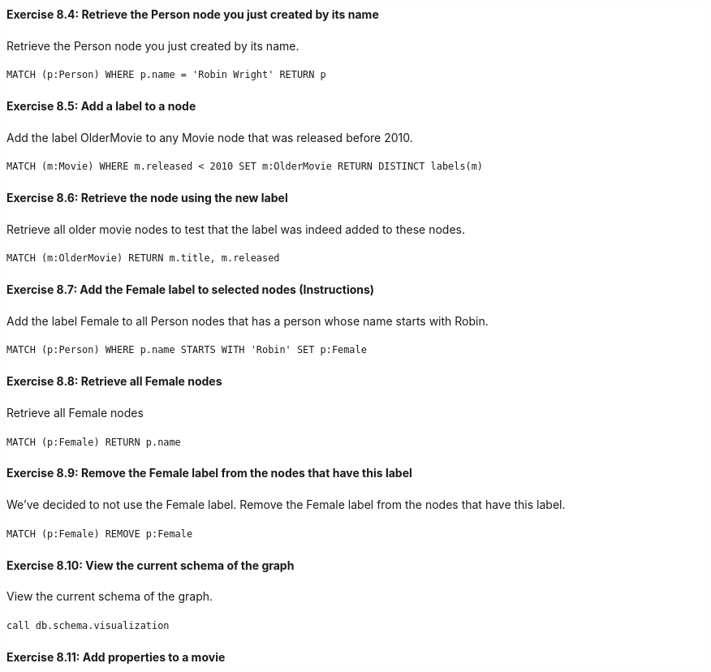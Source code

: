 #### Exercise 8.4: Retrieve the Person node you just created by its name

Retrieve the Person node you just created by its name.

```
MATCH (p:Person) WHERE p.name = 'Robin Wright' RETURN p
```

#### Exercise 8.5: Add a label to a node

Add the label OlderMovie to any Movie node that was released before 2010.

```
MATCH (m:Movie) WHERE m.released < 2010 SET m:OlderMovie RETURN DISTINCT labels(m)
```

#### Exercise 8.6: Retrieve the node using the new label

Retrieve all older movie nodes to test that the label was indeed added to these nodes.

```
MATCH (m:OlderMovie) RETURN m.title, m.released
```

#### Exercise 8.7: Add the Female label to selected nodes (Instructions)

Add the label Female to all Person nodes that has a person whose name starts with Robin.

```
MATCH (p:Person) WHERE p.name STARTS WITH 'Robin' SET p:Female
```

#### Exercise 8.8: Retrieve all Female nodes

Retrieve all Female nodes

```
MATCH (p:Female) RETURN p.name
```

#### Exercise 8.9: Remove the Female label from the nodes that have this label

We’ve decided to not use the Female label. Remove the Female label from the nodes that have this label.

```
MATCH (p:Female) REMOVE p:Female
```

#### Exercise 8.10: View the current schema of the graph

View the current schema of the graph.

```
call db.schema.visualization
```

#### Exercise 8.11: Add properties to a movie
